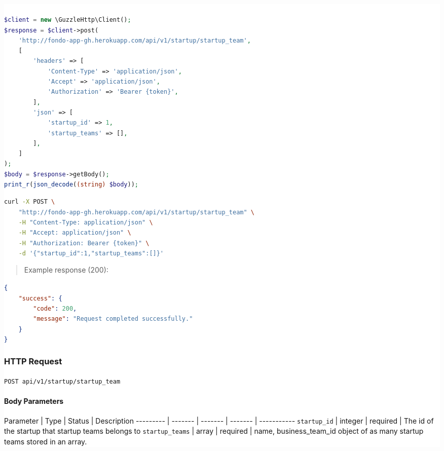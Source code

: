 ```php

$client = new \GuzzleHttp\Client();
$response = $client->post(
    'http://fondo-app-gh.herokuapp.com/api/v1/startup/startup_team',
    [
        'headers' => [
            'Content-Type' => 'application/json',
            'Accept' => 'application/json',
            'Authorization' => 'Bearer {token}',
        ],
        'json' => [
            'startup_id' => 1,
            'startup_teams' => [],
        ],
    ]
);
$body = $response->getBody();
print_r(json_decode((string) $body));
```

```bash
curl -X POST \
    "http://fondo-app-gh.herokuapp.com/api/v1/startup/startup_team" \
    -H "Content-Type: application/json" \
    -H "Accept: application/json" \
    -H "Authorization: Bearer {token}" \
    -d '{"startup_id":1,"startup_teams":[]}'

```


> Example response (200):

```json
{
    "success": {
        "code": 200,
        "message": "Request completed successfully."
    }
}
```

### HTTP Request
`POST api/v1/startup/startup_team`

#### Body Parameters
Parameter | Type | Status | Description
--------- | ------- | ------- | ------- | -----------
    `startup_id` | integer |  required  | The id of the startup that startup teams belongs to
        `startup_teams` | array |  required  | name, business_team_id object of as many startup teams stored in an array.
    

